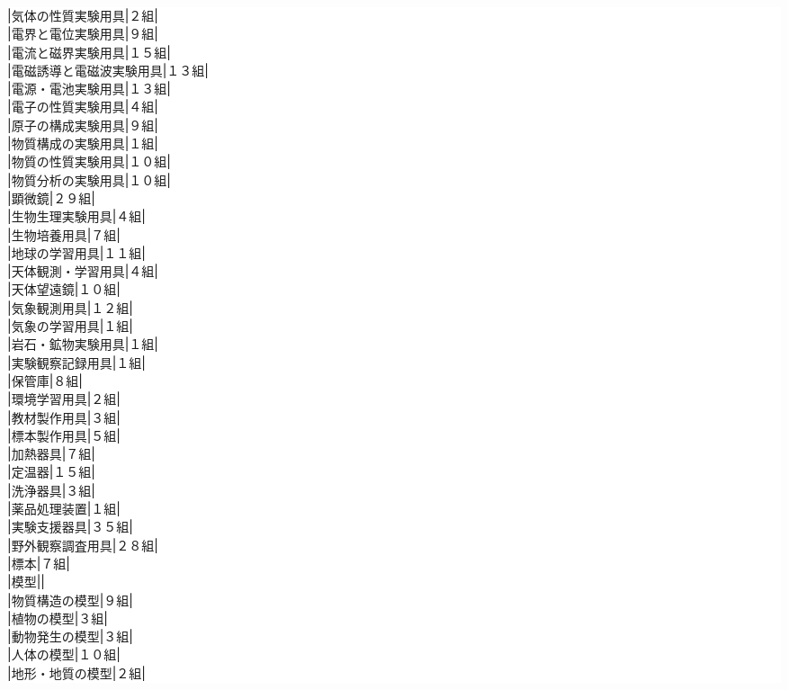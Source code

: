 |気体の性質実験用具|２組|  
|電界と電位実験用具|９組|  
|電流と磁界実験用具|１５組|  
|電磁誘導と電磁波実験用具|１３組|  
|電源・電池実験用具|１３組|  
|電子の性質実験用具|４組|  
|原子の構成実験用具|９組|  
|物質構成の実験用具|１組|  
|物質の性質実験用具|１０組|  
|物質分析の実験用具|１０組|  
|顕微鏡|２９組|  
|生物生理実験用具|４組|  
|生物培養用具|７組|  
|地球の学習用具|１１組|  
|天体観測・学習用具|４組|  
|天体望遠鏡|１０組|  
|気象観測用具|１２組|  
|気象の学習用具|１組|  
|岩石・鉱物実験用具|１組|  
|実験観察記録用具|１組|  
|保管庫|８組|  
|環境学習用具|２組|  
|教材製作用具|３組|  
|標本製作用具|５組|  
|加熱器具|７組|  
|定温器|１５組|  
|洗浄器具|３組|  
|薬品処理装置|１組|  
|実験支援器具|３５組|  
|野外観察調査用具|２８組|  
|標本|７組|  
|模型||  
|物質構造の模型|９組|  
|植物の模型|３組|  
|動物発生の模型|３組|  
|人体の模型|１０組|  
|地形・地質の模型|２組|  
  